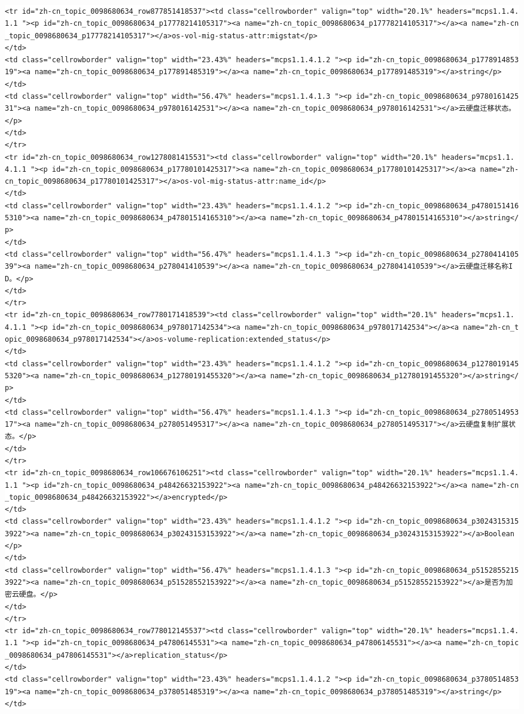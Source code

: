     <tr id="zh-cn_topic_0098680634_row877851418537"><td class="cellrowborder" valign="top" width="20.1%" headers="mcps1.1.4.1.1 "><p id="zh-cn_topic_0098680634_p17778214105317"><a name="zh-cn_topic_0098680634_p17778214105317"></a><a name="zh-cn_topic_0098680634_p17778214105317"></a>os-vol-mig-status-attr:migstat</p>
    </td>
    <td class="cellrowborder" valign="top" width="23.43%" headers="mcps1.1.4.1.2 "><p id="zh-cn_topic_0098680634_p177891485319"><a name="zh-cn_topic_0098680634_p177891485319"></a><a name="zh-cn_topic_0098680634_p177891485319"></a>string</p>
    </td>
    <td class="cellrowborder" valign="top" width="56.47%" headers="mcps1.1.4.1.3 "><p id="zh-cn_topic_0098680634_p978016142531"><a name="zh-cn_topic_0098680634_p978016142531"></a><a name="zh-cn_topic_0098680634_p978016142531"></a>云硬盘迁移状态。</p>
    </td>
    </tr>
    <tr id="zh-cn_topic_0098680634_row1278081415531"><td class="cellrowborder" valign="top" width="20.1%" headers="mcps1.1.4.1.1 "><p id="zh-cn_topic_0098680634_p17780101425317"><a name="zh-cn_topic_0098680634_p17780101425317"></a><a name="zh-cn_topic_0098680634_p17780101425317"></a>os-vol-mig-status-attr:name_id</p>
    </td>
    <td class="cellrowborder" valign="top" width="23.43%" headers="mcps1.1.4.1.2 "><p id="zh-cn_topic_0098680634_p47801514165310"><a name="zh-cn_topic_0098680634_p47801514165310"></a><a name="zh-cn_topic_0098680634_p47801514165310"></a>string</p>
    </td>
    <td class="cellrowborder" valign="top" width="56.47%" headers="mcps1.1.4.1.3 "><p id="zh-cn_topic_0098680634_p278041410539"><a name="zh-cn_topic_0098680634_p278041410539"></a><a name="zh-cn_topic_0098680634_p278041410539"></a>云硬盘迁移名称ID。</p>
    </td>
    </tr>
    <tr id="zh-cn_topic_0098680634_row7780171418539"><td class="cellrowborder" valign="top" width="20.1%" headers="mcps1.1.4.1.1 "><p id="zh-cn_topic_0098680634_p978017142534"><a name="zh-cn_topic_0098680634_p978017142534"></a><a name="zh-cn_topic_0098680634_p978017142534"></a>os-volume-replication:extended_status</p>
    </td>
    <td class="cellrowborder" valign="top" width="23.43%" headers="mcps1.1.4.1.2 "><p id="zh-cn_topic_0098680634_p12780191455320"><a name="zh-cn_topic_0098680634_p12780191455320"></a><a name="zh-cn_topic_0098680634_p12780191455320"></a>string</p>
    </td>
    <td class="cellrowborder" valign="top" width="56.47%" headers="mcps1.1.4.1.3 "><p id="zh-cn_topic_0098680634_p278051495317"><a name="zh-cn_topic_0098680634_p278051495317"></a><a name="zh-cn_topic_0098680634_p278051495317"></a>云硬盘复制扩展状态。</p>
    </td>
    </tr>
    <tr id="zh-cn_topic_0098680634_row106676106251"><td class="cellrowborder" valign="top" width="20.1%" headers="mcps1.1.4.1.1 "><p id="zh-cn_topic_0098680634_p48426632153922"><a name="zh-cn_topic_0098680634_p48426632153922"></a><a name="zh-cn_topic_0098680634_p48426632153922"></a>encrypted</p>
    </td>
    <td class="cellrowborder" valign="top" width="23.43%" headers="mcps1.1.4.1.2 "><p id="zh-cn_topic_0098680634_p30243153153922"><a name="zh-cn_topic_0098680634_p30243153153922"></a><a name="zh-cn_topic_0098680634_p30243153153922"></a>Boolean</p>
    </td>
    <td class="cellrowborder" valign="top" width="56.47%" headers="mcps1.1.4.1.3 "><p id="zh-cn_topic_0098680634_p51528552153922"><a name="zh-cn_topic_0098680634_p51528552153922"></a><a name="zh-cn_topic_0098680634_p51528552153922"></a>是否为加密云硬盘。</p>
    </td>
    </tr>
    <tr id="zh-cn_topic_0098680634_row778012145537"><td class="cellrowborder" valign="top" width="20.1%" headers="mcps1.1.4.1.1 "><p id="zh-cn_topic_0098680634_p47806145531"><a name="zh-cn_topic_0098680634_p47806145531"></a><a name="zh-cn_topic_0098680634_p47806145531"></a>replication_status</p>
    </td>
    <td class="cellrowborder" valign="top" width="23.43%" headers="mcps1.1.4.1.2 "><p id="zh-cn_topic_0098680634_p378051485319"><a name="zh-cn_topic_0098680634_p378051485319"></a><a name="zh-cn_topic_0098680634_p378051485319"></a>string</p>
    </td>